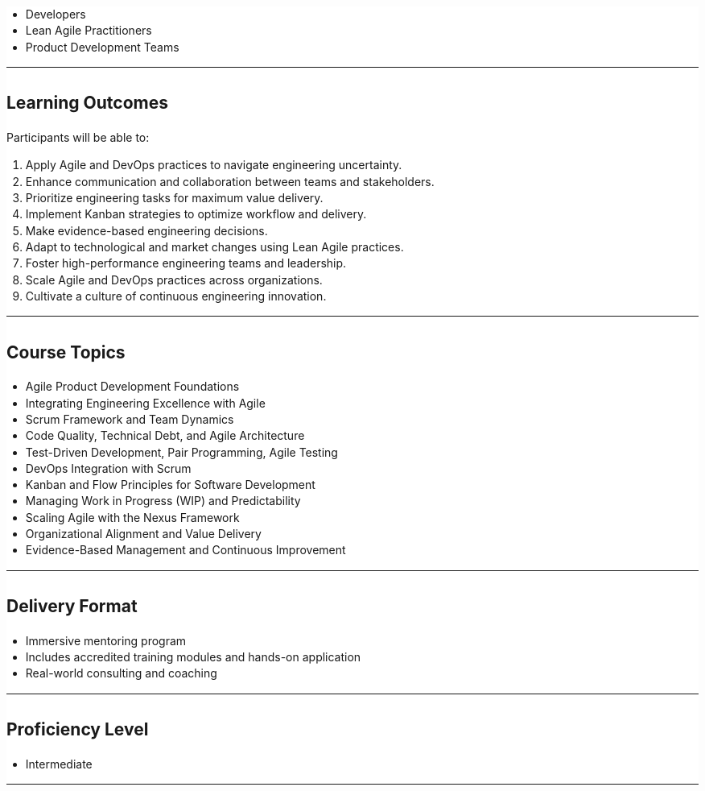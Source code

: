 - Developers
- Lean Agile Practitioners
- Product Development Teams

---

## Learning Outcomes

Participants will be able to:

1. Apply Agile and DevOps practices to navigate engineering uncertainty.
2. Enhance communication and collaboration between teams and stakeholders.
3. Prioritize engineering tasks for maximum value delivery.
4. Implement Kanban strategies to optimize workflow and delivery.
5. Make evidence-based engineering decisions.
6. Adapt to technological and market changes using Lean Agile practices.
7. Foster high-performance engineering teams and leadership.
8. Scale Agile and DevOps practices across organizations.
9. Cultivate a culture of continuous engineering innovation.

---

## Course Topics

- Agile Product Development Foundations
- Integrating Engineering Excellence with Agile
- Scrum Framework and Team Dynamics
- Code Quality, Technical Debt, and Agile Architecture
- Test-Driven Development, Pair Programming, Agile Testing
- DevOps Integration with Scrum
- Kanban and Flow Principles for Software Development
- Managing Work in Progress (WIP) and Predictability
- Scaling Agile with the Nexus Framework
- Organizational Alignment and Value Delivery
- Evidence-Based Management and Continuous Improvement

---

## Delivery Format

- Immersive mentoring program
- Includes accredited training modules and hands-on application
- Real-world consulting and coaching

---

## Proficiency Level

- Intermediate

---
